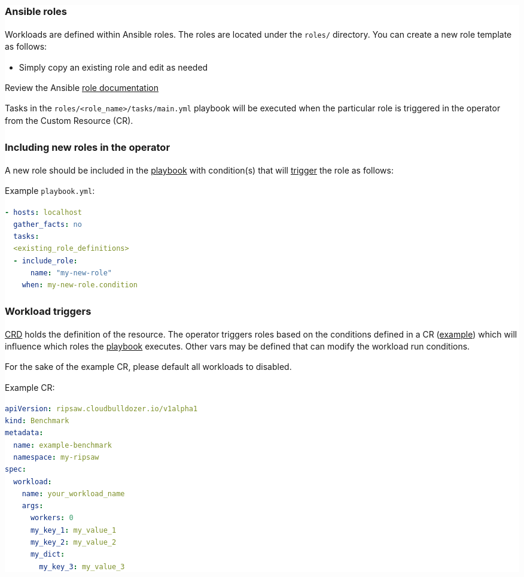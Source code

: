 ### Ansible roles
Workloads are defined within Ansible roles. The roles are located under the `roles/` directory. You can create a new role template as follows:

- Simply copy an existing role and edit as needed

Review the Ansible [role documentation](https://docs.ansible.com/ansible/latest/user_guide/playbooks_reuse_roles.html)

Tasks in the `roles/<role_name>/tasks/main.yml` playbook will be executed when the particular role is triggered in the operator from the Custom Resource (CR).

### Including new roles in the operator
A new role should be included in the [playbook](playbook.yml) with
condition(s) that will [trigger](#Workload-triggers) the role as follows:

Example `playbook.yml`:
```yaml
- hosts: localhost
  gather_facts: no
  tasks:
  <existing_role_definitions>
  - include_role:
      name: "my-new-role"
    when: my-new-role.condition
```

### Workload triggers
[CRD](https://kubernetes.io/docs/tasks/access-kubernetes-api/custom-resources/custom-resource-definitions/) holds the definition of the resource.
The operator triggers roles based on the conditions defined in a CR ([example](resources/crds/ripsaw_v1alpha1_uperf_cr.yaml)) which will influence which roles the
[playbook](playbook.yml) executes.
Other vars may be defined that can modify the workload run conditions.

For the sake of the example CR, please default all workloads to disabled.

Example CR:
```yaml
apiVersion: ripsaw.cloudbulldozer.io/v1alpha1
kind: Benchmark
metadata:
  name: example-benchmark
  namespace: my-ripsaw
spec:
  workload:
    name: your_workload_name
    args:
      workers: 0
      my_key_1: my_value_1
      my_key_2: my_value_2
      my_dict:
        my_key_3: my_value_3
```
